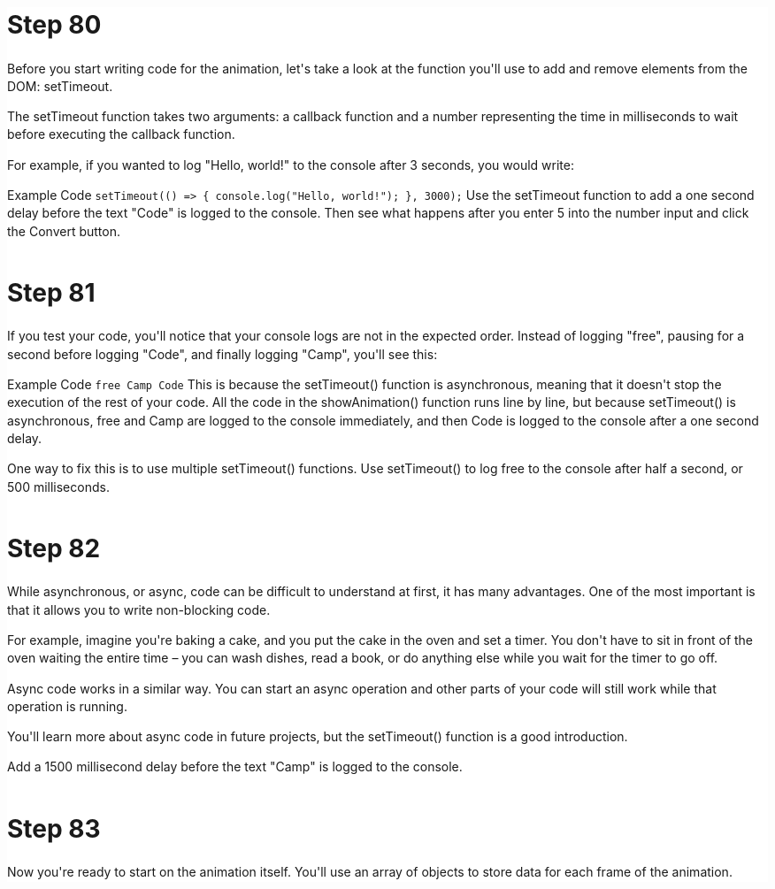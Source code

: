 # Step 80
Before you start writing code for the animation, let's take a look at the function you'll use to add and remove elements from the DOM: setTimeout.

The setTimeout function takes two arguments: a callback function and a number representing the time in milliseconds to wait before executing the callback function.

For example, if you wanted to log "Hello, world!" to the console after 3 seconds, you would write:

Example Code
`setTimeout(() => {
console.log("Hello, world!");
}, 3000);`
Use the setTimeout function to add a one second delay before the text "Code" is logged to the console. Then see what happens after you enter 5 into the number input and click the Convert button.

# Step 81
If you test your code, you'll notice that your console logs are not in the expected order. Instead of logging "free", pausing for a second before logging "Code", and finally logging "Camp", you'll see this:

Example Code
`free
Camp
Code`
This is because the setTimeout() function is asynchronous, meaning that it doesn't stop the execution of the rest of your code. All the code in the showAnimation() function runs line by line, but because setTimeout() is asynchronous, free and Camp are logged to the console immediately, and then Code is logged to the console after a one second delay.

One way to fix this is to use multiple setTimeout() functions. Use setTimeout() to log free to the console after half a second, or 500 milliseconds.

# Step 82
While asynchronous, or async, code can be difficult to understand at first, it has many advantages. One of the most important is that it allows you to write non-blocking code.

For example, imagine you're baking a cake, and you put the cake in the oven and set a timer. You don't have to sit in front of the oven waiting the entire time – you can wash dishes, read a book, or do anything else while you wait for the timer to go off.

Async code works in a similar way. You can start an async operation and other parts of your code will still work while that operation is running.

You'll learn more about async code in future projects, but the setTimeout() function is a good introduction.

Add a 1500 millisecond delay before the text "Camp" is logged to the console.

# Step 83
Now you're ready to start on the animation itself. You'll use an array of objects to store data for each frame of the animation.
